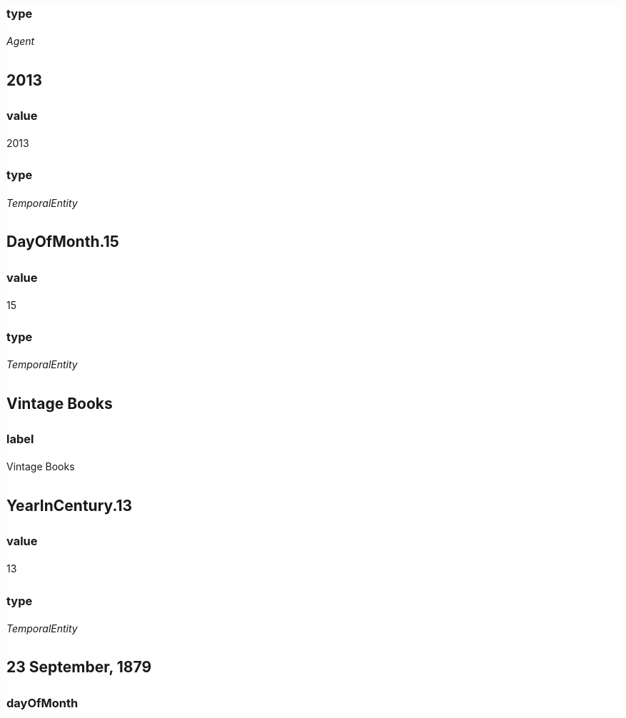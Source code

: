 ### type


*Agent*

## 2013

### value


2013

### type


*TemporalEntity*

## DayOfMonth.15

### value


15

### type


*TemporalEntity*

## Vintage Books

### label


Vintage Books

## YearInCentury.13

### value


13

### type


*TemporalEntity*

## 23 September, 1879

### dayOfMonth

